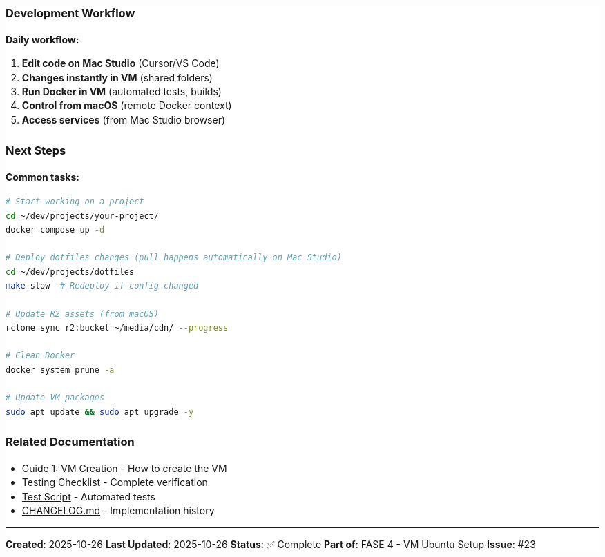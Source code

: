 ### Development Workflow

**Daily workflow:**

1. **Edit code on Mac Studio** (Cursor/VS Code)
2. **Changes instantly in VM** (shared folders)
3. **Run Docker in VM** (automated tests, builds)
4. **Control from macOS** (remote Docker context)
5. **Access services** (from Mac Studio browser)

### Next Steps

**Common tasks:**

```bash
# Start working on a project
cd ~/dev/projects/your-project/
docker compose up -d

# Deploy dotfiles changes (pull happens automatically on Mac Studio)
cd ~/dev/projects/dotfiles
make stow  # Redeploy if config changed

# Update R2 assets (from macOS)
rclone sync r2:bucket ~/media/cdn/ --progress

# Clean Docker
docker system prune -a

# Update VM packages
sudo apt update && sudo apt upgrade -y
```

### Related Documentation

- [Guide 1: VM Creation](parallels-1-vm-creation.md) - How to create the VM
- [Testing Checklist](../checklists/vm-integration-checklist.md) - Complete verification
- [Test Script](../../scripts/test/test-vm-integration.sh) - Automated tests
- [CHANGELOG.md](../../CHANGELOG.md) - Implementation history

---

**Created**: 2025-10-26
**Last Updated**: 2025-10-26
**Status**: ✅ Complete
**Part of**: FASE 4 - VM Ubuntu Setup
**Issue**: [#23](https://github.com/matteocervelli/dotfiles/issues/23)
